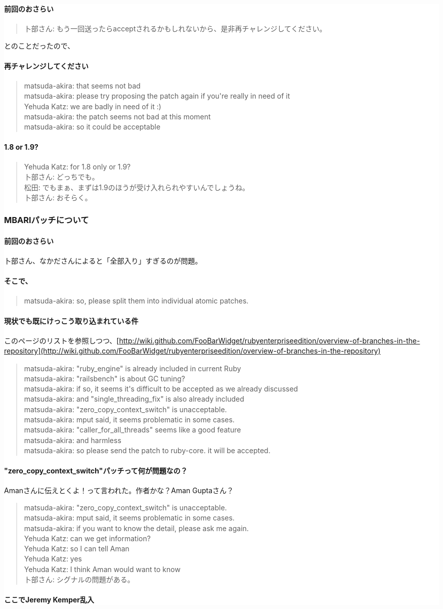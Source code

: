 #### 前回のおさらい
> 卜部さん: もう一回送ったらacceptされるかもしれないから、是非再チャレンジしてください。

とのことだったので、

#### 再チャレンジしてください
> matsuda-akira: that seems not bad  
> matsuda-akira: please try proposing the patch again if you're really in need of it  
> Yehuda Katz: we are badly in need of it :)  
> matsuda-akira: the patch seems not bad at this moment  
> matsuda-akira: so it could be acceptable
#### 1.8 or 1.9?
> Yehuda Katz: for 1.8 only or 1.9?  
> 卜部さん: どっちでも。  
> 松田: でもまぁ、まずは1.9のほうが受け入れられやすいんでしょうね。  
> 卜部さん: おそらく。
### MBARIパッチについて

#### 前回のおさらい

卜部さん、なかださんによると「全部入り」すぎるのが問題。

#### そこで、
> matsuda-akira: so, please split them into individual atomic patches.
#### 現状でも既にけっこう取り込まれている件

このページのリストを参照しつつ、[http://wiki.github.com/FooBarWidget/rubyenterpriseedition/overview-of-branches-in-the-repository](http://wiki.github.com/FooBarWidget/rubyenterpriseedition/overview-of-branches-in-the-repository)

> matsuda-akira: "ruby\_engine" is already included in current Ruby  
> matsuda-akira: "railsbench" is about GC tuning?  
> matsuda-akira: if so, it seems it's difficult to be accepted as we already discussed  
> matsuda-akira: and "single\_threading\_fix" is also already included  
> matsuda-akira: "zero\_copy\_context\_switch" is unacceptable.  
> matsuda-akira: mput said, it seems problematic in some cases.  
> matsuda-akira: "caller\_for\_all\_threads" seems like a good feature  
> matsuda-akira: and harmless  
> matsuda-akira: so please send the patch to ruby-core. it will be accepted.
#### "zero\_copy\_context\_switch"パッチって何が問題なの？

Amanさんに伝えとくよ！って言われた。作者かな？Aman Guptaさん？

> matsuda-akira: "zero\_copy\_context\_switch" is unacceptable.  
> matsuda-akira: mput said, it seems problematic in some cases.  
> matsuda-akira: if you want to know the detail, please ask me again.  
> Yehuda Katz: can we get information?  
> Yehuda Katz: so I can tell Aman  
> Yehuda Katz: yes  
> Yehuda Katz: I think Aman would want to know  
> 卜部さん: シグナルの問題がある。
#### ここでJeremy Kemper乱入

